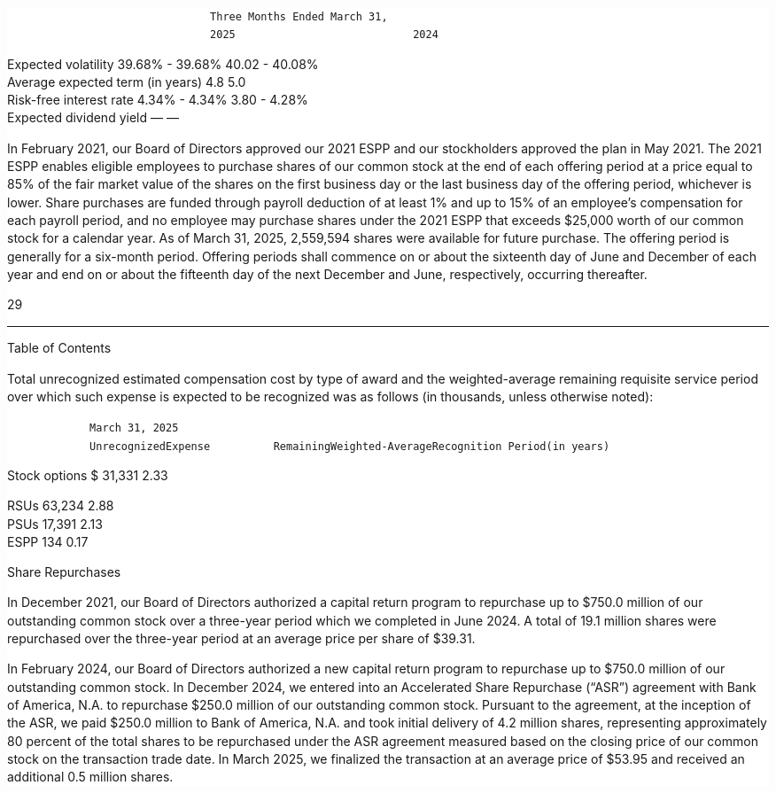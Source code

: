                                                                                                                  
                                    Three Months Ended March 31,                    
                                    2025                            2024                     
Expected volatility                 39.68% - 39.68%                 40.02 - 40.08%           
Average expected term (in years)    4.8                             5.0                      
Risk-free interest rate             4.34% - 4.34%                   3.80 - 4.28%             
Expected dividend yield             —                                               —            

In February 2021, our Board of Directors approved our 2021 ESPP and our stockholders approved the plan in May 2021. The 2021 ESPP enables eligible employees to purchase shares of our common stock at the end of each offering period at a price equal to 85% of the fair market value of the shares on the first business day or the last business day of the offering period, whichever is lower. Share purchases are funded through payroll deduction of at least 1% and up to 15% of an employee’s compensation for each payroll period, and no employee may purchase shares under the 2021 ESPP that exceeds $25,000 worth of our common stock for a calendar year. As of March 31, 2025, 2,559,594 shares were available for future purchase. The offering period is generally for a six-month period. Offering periods shall commence on or about the sixteenth day of June and December of each year and end on or about the fifteenth day of the next December and June, respectively, occurring thereafter.

29

* * *

                                   
Table of Contents      

Total unrecognized estimated compensation cost by type of award and the weighted-average remaining requisite service period over which such expense is expected to be recognized was as follows (in thousands, unless otherwise noted):

                                                                                                                                 
                 March 31, 2025       
                 UnrecognizedExpense          RemainingWeighted-AverageRecognition Period(in years)  
Stock options    $                    31,331                                                               2.33  
                                                                                                     
RSUs             63,234                                                                              2.88  
PSUs             17,391                                                                              2.13  
ESPP             134                                                                                 0.17  

  

Share Repurchases

In December 2021, our Board of Directors authorized a capital return program to repurchase up to $750.0 million of our outstanding common stock over a three-year period which we completed in June 2024. A total of 19.1 million shares were repurchased over the three-year period at an average price per share of $39.31.

In February 2024, our Board of Directors authorized a new capital return program to repurchase up to $750.0 million of our outstanding common stock. In December 2024, we entered into an Accelerated Share Repurchase (“ASR”) agreement with Bank of America, N.A. to repurchase $250.0 million of our outstanding common stock. Pursuant to the agreement, at the inception of the ASR, we paid $250.0 million to Bank of America, N.A. and took initial delivery of 4.2 million shares, representing approximately 80 percent of the total shares to be repurchased under the ASR agreement measured based on the closing price of our common stock on the transaction trade date. In March 2025, we finalized the transaction at an average price of $53.95 and received an additional 0.5 million shares.
